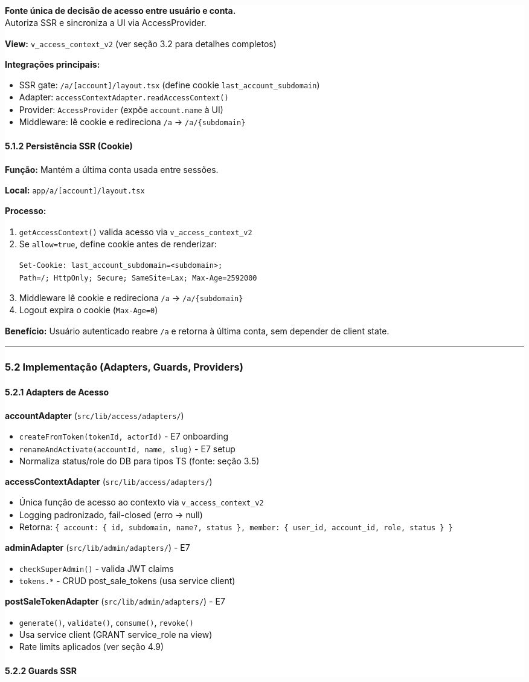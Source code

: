 **Fonte única de decisão de acesso entre usuário e conta.**  
Autoriza SSR e sincroniza a UI via AccessProvider.

**View:** `v_access_context_v2` (ver seção 3.2 para detalhes completos)

**Integrações principais:**
- SSR gate: `/a/[account]/layout.tsx` (define cookie `last_account_subdomain`)
- Adapter: `accessContextAdapter.readAccessContext()`
- Provider: `AccessProvider` (expõe `account.name` à UI)
- Middleware: lê cookie e redireciona `/a` → `/a/{subdomain}`

#### 5.1.2 Persistência SSR (Cookie)

**Função:** Mantém a última conta usada entre sessões.

**Local:** `app/a/[account]/layout.tsx`

**Processo:**
1. `getAccessContext()` valida acesso via `v_access_context_v2`
2. Se `allow=true`, define cookie antes de renderizar:
   ```
   Set-Cookie: last_account_subdomain=<subdomain>;
   Path=/; HttpOnly; Secure; SameSite=Lax; Max-Age=2592000
   ```
3. Middleware lê cookie e redireciona `/a` → `/a/{subdomain}`
4. Logout expira o cookie (`Max-Age=0`)

**Benefício:** Usuário autenticado reabre `/a` e retorna à última conta, sem depender de client state.

---

### 5.2 Implementação (Adapters, Guards, Providers)

#### 5.2.1 Adapters de Acesso

**accountAdapter** (`src/lib/access/adapters/`)
- `createFromToken(tokenId, actorId)` - E7 onboarding
- `renameAndActivate(accountId, name, slug)` - E7 setup
- Normaliza status/role do DB para tipos TS (fonte: seção 3.5)

**accessContextAdapter** (`src/lib/access/adapters/`)
- Única função de acesso ao contexto via `v_access_context_v2`
- Logging padronizado, fail-closed (erro → null)
- Retorna: `{ account: { id, subdomain, name?, status }, member: { user_id, account_id, role, status } }`

**adminAdapter** (`src/lib/admin/adapters/`) - E7
- `checkSuperAdmin()` - valida JWT claims
- `tokens.*` - CRUD post_sale_tokens (usa service client)

**postSaleTokenAdapter** (`src/lib/admin/adapters/`) - E7
- `generate()`, `validate()`, `consume()`, `revoke()`
- Usa service client (GRANT service_role na view)
- Rate limits aplicados (ver seção 4.9)

#### 5.2.2 Guards SSR

